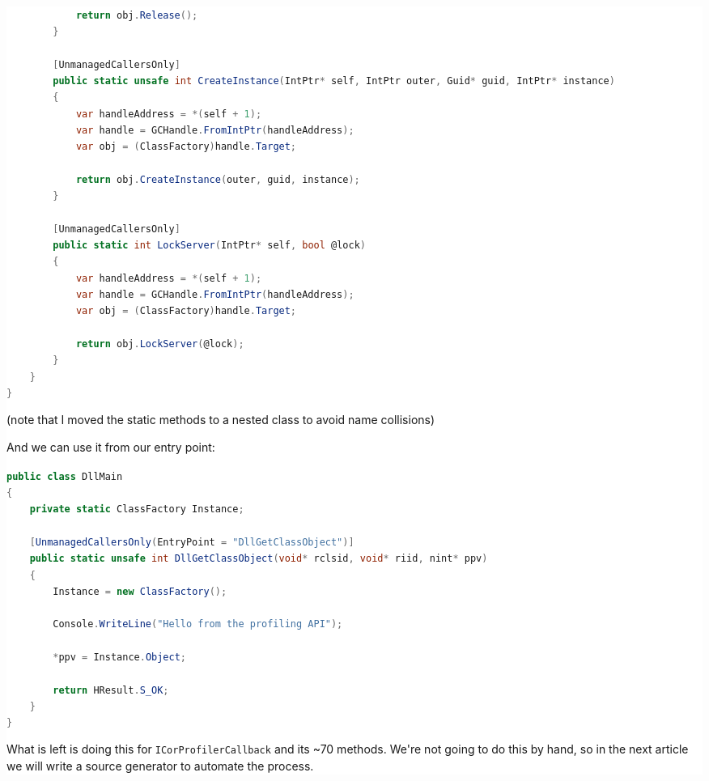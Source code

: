 ```csharp
            return obj.Release();
        }
        
        [UnmanagedCallersOnly]
        public static unsafe int CreateInstance(IntPtr* self, IntPtr outer, Guid* guid, IntPtr* instance)
        {
            var handleAddress = *(self + 1);
            var handle = GCHandle.FromIntPtr(handleAddress);
            var obj = (ClassFactory)handle.Target;

            return obj.CreateInstance(outer, guid, instance);
        }

        [UnmanagedCallersOnly]
        public static int LockServer(IntPtr* self, bool @lock)
        {
            var handleAddress = *(self + 1);
            var handle = GCHandle.FromIntPtr(handleAddress);
            var obj = (ClassFactory)handle.Target;

            return obj.LockServer(@lock);
        }
    }
}
```

(note that I moved the static methods to a nested class to avoid name collisions)

And we can use it from our entry point:

```csharp
public class DllMain
{
    private static ClassFactory Instance;

    [UnmanagedCallersOnly(EntryPoint = "DllGetClassObject")]
    public static unsafe int DllGetClassObject(void* rclsid, void* riid, nint* ppv)
    {
        Instance = new ClassFactory();

        Console.WriteLine("Hello from the profiling API");

        *ppv = Instance.Object;

        return HResult.S_OK;
    }
}
```

What is left is doing this for `ICorProfilerCallback` and its ~70 methods. We're not going to do this by hand, so in the next article we will write a source generator to automate the process.
